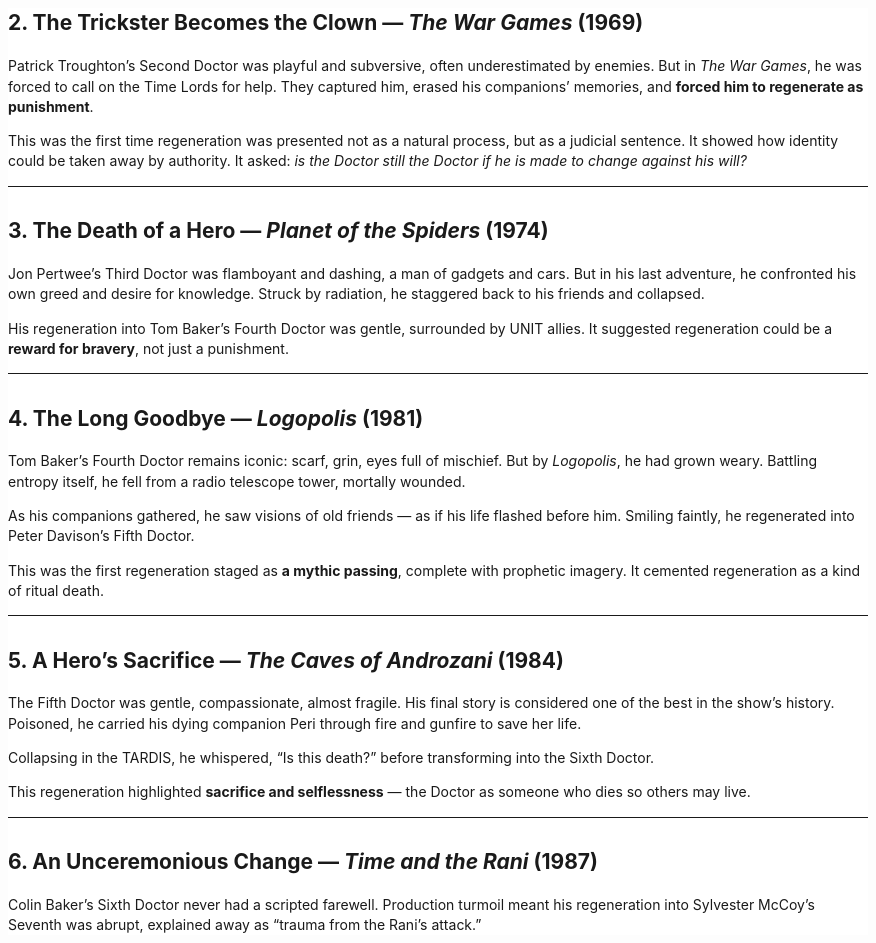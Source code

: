
## 2. The Trickster Becomes the Clown — *The War Games* (1969)

Patrick Troughton’s Second Doctor was playful and subversive, often underestimated by enemies. But in *The War Games*, he was forced to call on the Time Lords for help. They captured him, erased his companions’ memories, and **forced him to regenerate as punishment**.

This was the first time regeneration was presented not as a natural process, but as a judicial sentence. It showed how identity could be taken away by authority. It asked: *is the Doctor still the Doctor if he is made to change against his will?*

---

## 3. The Death of a Hero — *Planet of the Spiders* (1974)

Jon Pertwee’s Third Doctor was flamboyant and dashing, a man of gadgets and cars. But in his last adventure, he confronted his own greed and desire for knowledge. Struck by radiation, he staggered back to his friends and collapsed.

His regeneration into Tom Baker’s Fourth Doctor was gentle, surrounded by UNIT allies. It suggested regeneration could be a **reward for bravery**, not just a punishment.

---

## 4. The Long Goodbye — *Logopolis* (1981)

Tom Baker’s Fourth Doctor remains iconic: scarf, grin, eyes full of mischief. But by *Logopolis*, he had grown weary. Battling entropy itself, he fell from a radio telescope tower, mortally wounded.

As his companions gathered, he saw visions of old friends — as if his life flashed before him. Smiling faintly, he regenerated into Peter Davison’s Fifth Doctor.

This was the first regeneration staged as **a mythic passing**, complete with prophetic imagery. It cemented regeneration as a kind of ritual death.

---

## 5. A Hero’s Sacrifice — *The Caves of Androzani* (1984)

The Fifth Doctor was gentle, compassionate, almost fragile. His final story is considered one of the best in the show’s history. Poisoned, he carried his dying companion Peri through fire and gunfire to save her life.

Collapsing in the TARDIS, he whispered, “Is this death?” before transforming into the Sixth Doctor.

This regeneration highlighted **sacrifice and selflessness** — the Doctor as someone who dies so others may live.

---

## 6. An Unceremonious Change — *Time and the Rani* (1987)

Colin Baker’s Sixth Doctor never had a scripted farewell. Production turmoil meant his regeneration into Sylvester McCoy’s Seventh was abrupt, explained away as “trauma from the Rani’s attack.”
